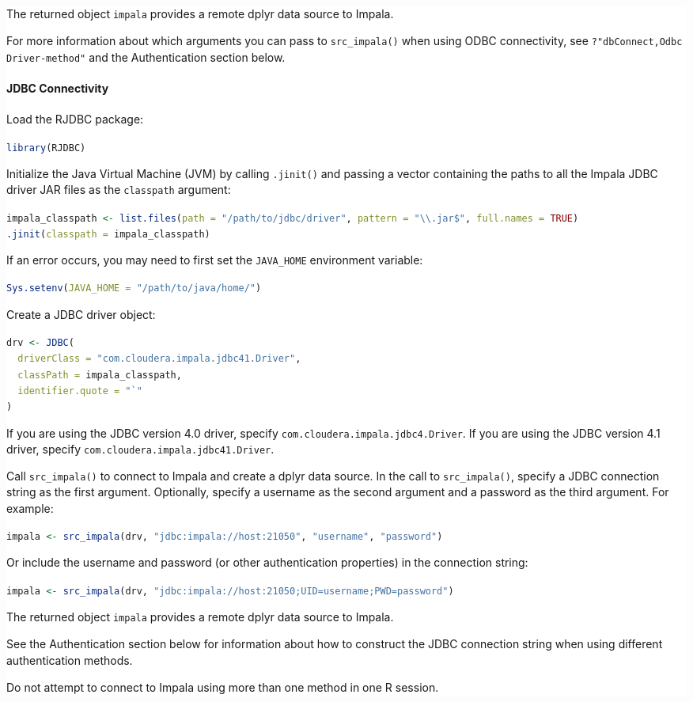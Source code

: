 The returned object `impala` provides a remote dplyr data source to Impala.

For more information about which arguments you can pass to `src_impala()` when using ODBC connectivity, see `?"dbConnect,OdbcDriver-method"` and the Authentication section below.

#### JDBC Connectivity

Load the RJDBC package:

``` r
library(RJDBC)
```

Initialize the Java Virtual Machine (JVM) by calling `.jinit()` and passing a vector containing the paths to all the Impala JDBC driver JAR files as the `classpath` argument:

``` r
impala_classpath <- list.files(path = "/path/to/jdbc/driver", pattern = "\\.jar$", full.names = TRUE)
.jinit(classpath = impala_classpath)
```

If an error occurs, you may need to first set the `JAVA_HOME` environment variable:

``` r
Sys.setenv(JAVA_HOME = "/path/to/java/home/")
```

Create a JDBC driver object:

``` r
drv <- JDBC(
  driverClass = "com.cloudera.impala.jdbc41.Driver",
  classPath = impala_classpath,
  identifier.quote = "`"
)
```

If you are using the JDBC version 4.0 driver, specify `com.cloudera.impala.jdbc4.Driver`. If you are using the JDBC version 4.1 driver, specify `com.cloudera.impala.jdbc41.Driver`.

Call `src_impala()` to connect to Impala and create a dplyr data source. In the call to `src_impala()`, specify a JDBC connection string as the first argument. Optionally, specify a username as the second argument and a password as the third argument. For example:

``` r
impala <- src_impala(drv, "jdbc:impala://host:21050", "username", "password")
```

Or include the username and password (or other authentication properties) in the connection string:

``` r
impala <- src_impala(drv, "jdbc:impala://host:21050;UID=username;PWD=password")
```

The returned object `impala` provides a remote dplyr data source to Impala.

See the Authentication section below for information about how to construct the JDBC connection string when using different authentication methods.

Do not attempt to connect to Impala using more than one method in one R session.
